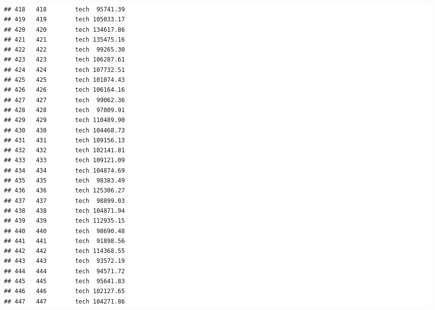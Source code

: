     ## 418   418        tech  95741.39
    ## 419   419        tech 105033.17
    ## 420   420        tech 134617.86
    ## 421   421        tech 135475.16
    ## 422   422        tech  99265.30
    ## 423   423        tech 106287.61
    ## 424   424        tech 107732.51
    ## 425   425        tech 101074.43
    ## 426   426        tech 106164.16
    ## 427   427        tech  99062.36
    ## 428   428        tech  97809.91
    ## 429   429        tech 110489.90
    ## 430   430        tech 104468.73
    ## 431   431        tech 109156.13
    ## 432   432        tech 102141.81
    ## 433   433        tech 109121.09
    ## 434   434        tech 104874.69
    ## 435   435        tech  98383.49
    ## 436   436        tech 125306.27
    ## 437   437        tech  98899.03
    ## 438   438        tech 104871.94
    ## 439   439        tech 112935.15
    ## 440   440        tech  98690.48
    ## 441   441        tech  91898.56
    ## 442   442        tech 114368.55
    ## 443   443        tech  93572.19
    ## 444   444        tech  94571.72
    ## 445   445        tech  95641.83
    ## 446   446        tech 102127.65
    ## 447   447        tech 104271.86